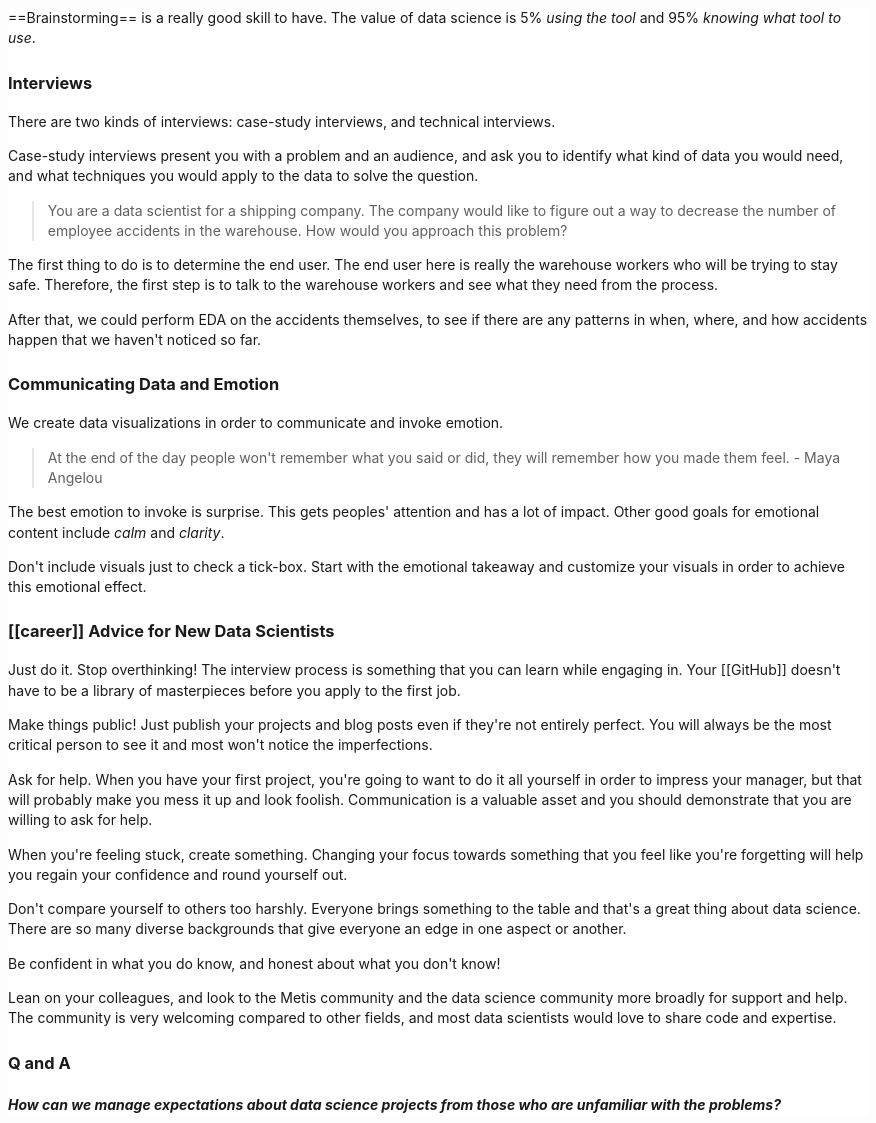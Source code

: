 ==Brainstorming== is a really good skill to have. The value of data science is 5% *using the tool* and 95% *knowing what tool to use*. 

### Interviews
There are two kinds of interviews: case-study interviews, and technical interviews. 

Case-study interviews present you with a problem and an audience, and ask you to identify what kind of data you would need, and what techniques you would apply to the data to solve the question. 

> You are a data scientist for a shipping company. The company would like to figure out a way to decrease the number of employee accidents in the warehouse. How would you approach this problem?

The first thing to do is to determine the end user. The end user here is really the warehouse workers who will be trying to stay safe. Therefore, the first step is to talk to the warehouse workers and see what they need from the process. 

After that, we could perform EDA on the accidents themselves, to see if there are any patterns in when, where, and how accidents happen that we haven't noticed so far. 

### Communicating Data and Emotion
We create data visualizations in order to communicate and invoke emotion. 

> At the end of the day people won't remember what you said or did, they will remember how you made them feel. 
> \- Maya Angelou

The best emotion to invoke is surprise. This gets peoples' attention and has a lot of impact. Other good goals for emotional content include *calm* and *clarity*. 

Don't include visuals just to check a tick-box. Start with the emotional takeaway and customize your visuals in order to achieve this emotional effect. 

### [[career]] Advice for New Data Scientists
 Just do it. Stop overthinking! The interview process is something that you can learn while engaging in. Your [[GitHub]] doesn't have to be a library of masterpieces before you apply to the first job. 
 
 Make things public! Just publish your projects and blog posts even if they're not entirely perfect. You will always be the most critical person to see it and most won't notice the imperfections. 
 
 Ask for help. When you have your first project, you're going to want to do it all yourself in order to impress your manager, but that will probably make you mess it up and look foolish. Communication is a valuable asset and you should demonstrate that you are willing to ask for help. 
 
 When you're feeling stuck, create something. Changing your focus towards something that you feel like you're forgetting will help you regain your confidence and  round yourself out. 
 
 Don't compare yourself to others too harshly. Everyone brings something to the table and that's a great thing about data science. There are so many diverse backgrounds that give everyone an edge in one aspect or another. 
 
 Be confident in what you do know, and honest about what you don't know! 
 
 Lean on your colleagues, and look to the Metis community and the data science community more broadly for support and help. The community is very welcoming compared to other fields, and most data scientists would love to share code and expertise. 
 
 ### Q and A
 #### *How can we manage expectations about data science projects from those who are unfamiliar with the problems?* 
 